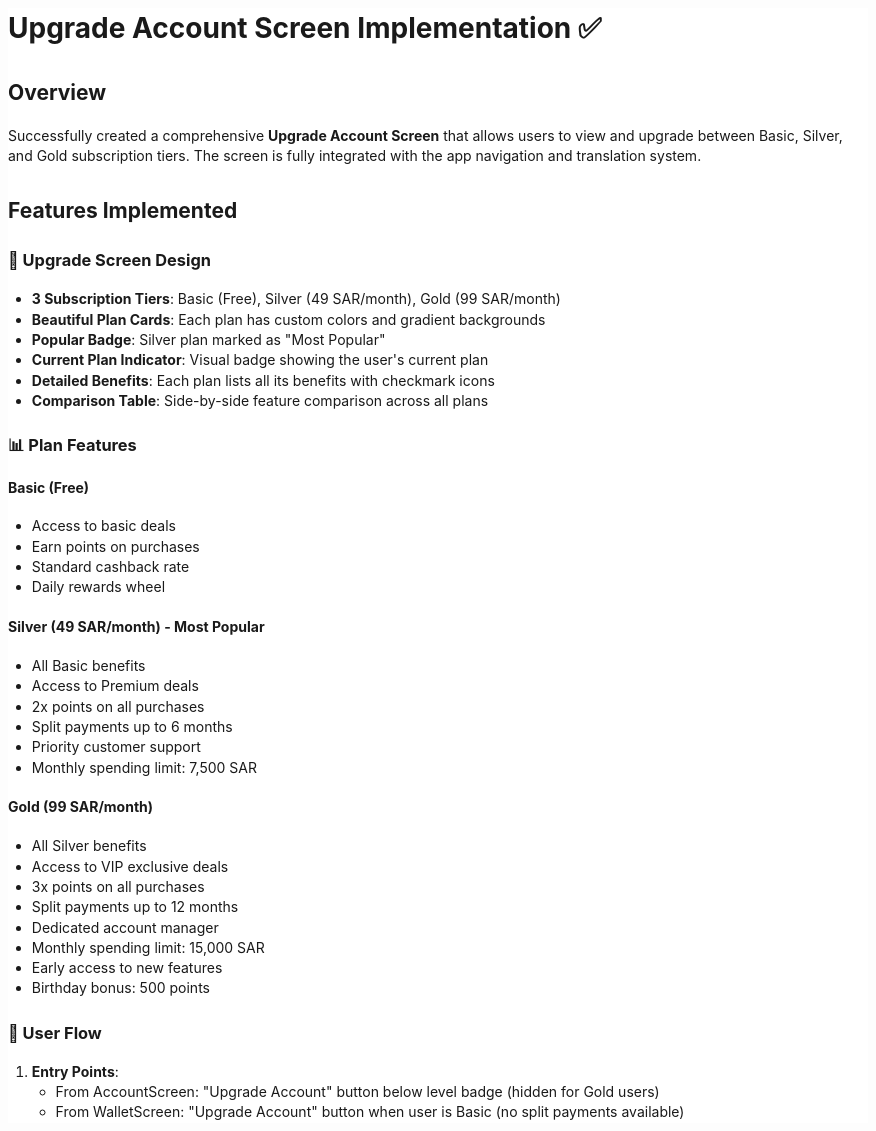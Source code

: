 # Upgrade Account Screen Implementation ✅

## Overview
Successfully created a comprehensive **Upgrade Account Screen** that allows users to view and upgrade between Basic, Silver, and Gold subscription tiers. The screen is fully integrated with the app navigation and translation system.

## Features Implemented

### 🎨 Upgrade Screen Design
- **3 Subscription Tiers**: Basic (Free), Silver (49 SAR/month), Gold (99 SAR/month)
- **Beautiful Plan Cards**: Each plan has custom colors and gradient backgrounds
- **Popular Badge**: Silver plan marked as "Most Popular"
- **Current Plan Indicator**: Visual badge showing the user's current plan
- **Detailed Benefits**: Each plan lists all its benefits with checkmark icons
- **Comparison Table**: Side-by-side feature comparison across all plans

### 📊 Plan Features

#### Basic (Free)
- Access to basic deals
- Earn points on purchases
- Standard cashback rate
- Daily rewards wheel

#### Silver (49 SAR/month) - Most Popular
- All Basic benefits
- Access to Premium deals
- 2x points on all purchases
- Split payments up to 6 months
- Priority customer support
- Monthly spending limit: 7,500 SAR

#### Gold (99 SAR/month)
- All Silver benefits
- Access to VIP exclusive deals
- 3x points on all purchases
- Split payments up to 12 months
- Dedicated account manager
- Monthly spending limit: 15,000 SAR
- Early access to new features
- Birthday bonus: 500 points

### 🔄 User Flow

1. **Entry Points**:
   - From AccountScreen: "Upgrade Account" button below level badge (hidden for Gold users)
   - From WalletScreen: "Upgrade Account" button when user is Basic (no split payments available)
